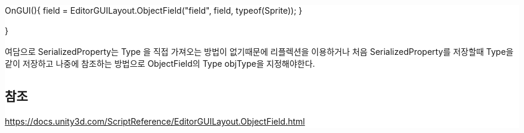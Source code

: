 OnGUI(){
    field = EditorGUILayout.ObjectField("field", field, typeof(Sprite));
}

}

여담으로 SerializedProperty는 Type 을 직접 가져오는 방법이 없기때문에 리플렉션을 이용하거나 처음 SerializedProperty를 저장할때 Type을 같이 저장하고 나중에 참조하는 방법으로 ObjectField의 Type objType을 지정해야한다.

## 참조
https://docs.unity3d.com/ScriptReference/EditorGUILayout.ObjectField.html


